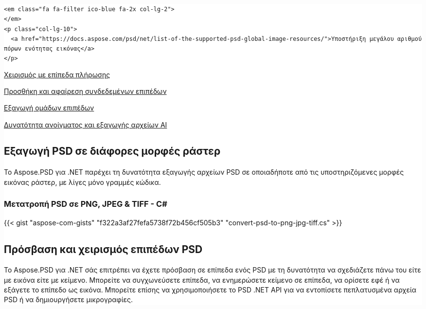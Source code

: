     <em class="fa fa-filter ico-blue fa-2x col-lg-2">
    </em>
    <p class="col-lg-10">
      <a href="https://docs.aspose.com/psd/net/list-of-the-supported-psd-global-image-resources/">Υποστήριξη μεγάλου αριθμού πόρων ενότητας εικόνας</a>
    </p>
   </div>
   <div class="col-lg-4">
    <em class="fa fa-pencil-square-o ico-blue fa-2x col-lg-2">
    </em>
    <p class="col-lg-10">
      <a href="https://docs.aspose.com/psd/net/support-of-fill-layers/">Χειρισμός με επίπεδα πλήρωσης</a>
    </p>
   </div>
   <div class="col-lg-4">
    <em class="fa fa-link ico-blue fa-2x col-lg-2">
    </em>
    <p class="col-lg-10">
      <a href="https://docs.aspose.com/psd/net/working-with-layers/#support-of-linked-layers">Προσθήκη και αφαίρεση συνδεδεμένων επιπέδων</a>
    </p>
   </div>
   <div class="col-lg-4">
    <em class="fa fa-chrome ico-blue fa-2x col-lg-2">
    </em>
    <p class="col-lg-10">
      <a href="https://docs.aspose.com/psd/net/export-layer-group-to-image/">Εξαγωγή ομάδων επιπέδων</a>
    </p>
   </div>
   <div class="col-lg-4">
    <em class="fa fa-exchange ico-blue fa-2x col-lg-2">
    </em>
    <p class="col-lg-10">
      <a href="https://docs.aspose.com/psd/net/manipulating-adobe-illustrator-formats/">Δυνατότητα ανοίγματος και εξαγωγής αρχείων AI</a>
    </p>
   </div>
   
   <div class="col-lg-12">
    <h2 class="h2title">
     Εξαγωγή PSD σε διάφορες μορφές ράστερ
    </h2>
    <p>
     Το Aspose.PSD για .NET παρέχει τη δυνατότητα εξαγωγής αρχείων PSD σε οποιαδήποτε από τις υποστηριζόμενες μορφές εικόνας ράστερ, με λίγες μόνο γραμμές κώδικα.
    </p>
    <div class="codeblock" id="code">
     <h3>
      Μετατροπή PSD σε PNG, JPEG & TIFF - C#
     </h3>
    {{< gist "aspose-com-gists" "f322a3af27fefa5738f72b456cf505b3" "convert-psd-to-png-jpg-tiff.cs" >}}
    </div>
   </div>
   <div class="col-lg-12">
    <h2 class="h2title">
     Πρόσβαση και χειρισμός επιπέδων PSD
    </h2>
    <p>
     Το Aspose.PSD για .NET σάς επιτρέπει να έχετε πρόσβαση σε επίπεδα ενός PSD με τη δυνατότητα να σχεδιάζετε πάνω του είτε με εικόνα είτε με κείμενο. Μπορείτε να συγχωνεύσετε επίπεδα, να ενημερώσετε κείμενο σε επίπεδα, να ορίσετε εφέ ή να εξάγετε το επίπεδο ως εικόνα. Μπορείτε επίσης να χρησιμοποιήσετε το PSD .NET API για να εντοπίσετε πεπλατυσμένα αρχεία PSD ή να δημιουργήσετε μικρογραφίες.
    </p>
   </div>